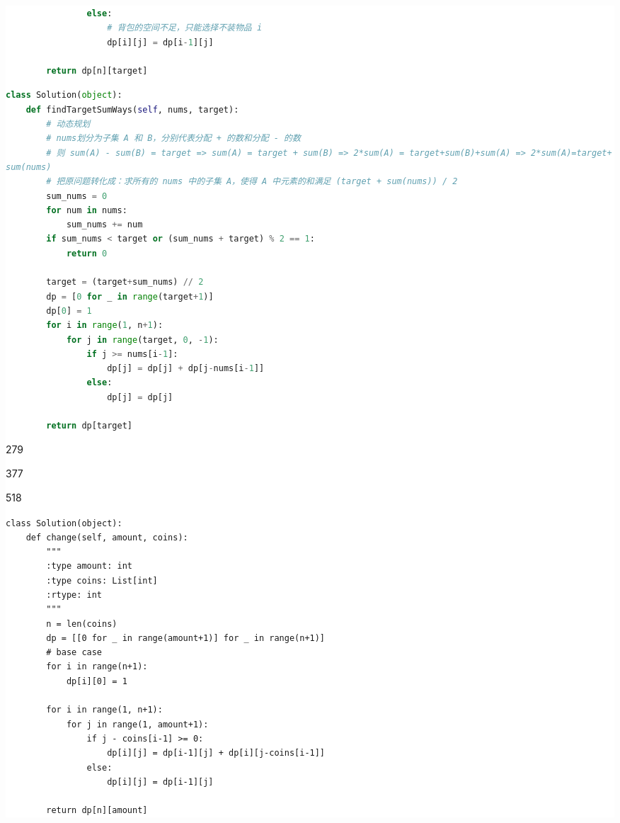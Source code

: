 ```python
                else:
                    # 背包的空间不足，只能选择不装物品 i
                    dp[i][j] = dp[i-1][j]
        
        return dp[n][target]
```



```python
class Solution(object):
    def findTargetSumWays(self, nums, target):
        # 动态规划
        # nums划分为子集 A 和 B，分别代表分配 + 的数和分配 - 的数
        # 则 sum(A) - sum(B) = target => sum(A) = target + sum(B) => 2*sum(A) = target+sum(B)+sum(A) => 2*sum(A)=target+sum(nums)
        # 把原问题转化成：求所有的 nums 中的子集 A，使得 A 中元素的和满足 (target + sum(nums)) / 2
        sum_nums = 0
        for num in nums:
            sum_nums += num
        if sum_nums < target or (sum_nums + target) % 2 == 1:
            return 0
        
        target = (target+sum_nums) // 2
        dp = [0 for _ in range(target+1)] 
        dp[0] = 1 
        for i in range(1, n+1):
            for j in range(target, 0, -1):
                if j >= nums[i-1]:
                    dp[j] = dp[j] + dp[j-nums[i-1]]
                else:
                    dp[j] = dp[j]
        
        return dp[target]
```

279

377

518

```
class Solution(object):
    def change(self, amount, coins):
        """
        :type amount: int
        :type coins: List[int]
        :rtype: int
        """
        n = len(coins)
        dp = [[0 for _ in range(amount+1)] for _ in range(n+1)]
        # base case
        for i in range(n+1):
            dp[i][0] = 1
        
        for i in range(1, n+1):
            for j in range(1, amount+1):
                if j - coins[i-1] >= 0:
                    dp[i][j] = dp[i-1][j] + dp[i][j-coins[i-1]]
                else:
                    dp[i][j] = dp[i-1][j]
        
        return dp[n][amount]
```

